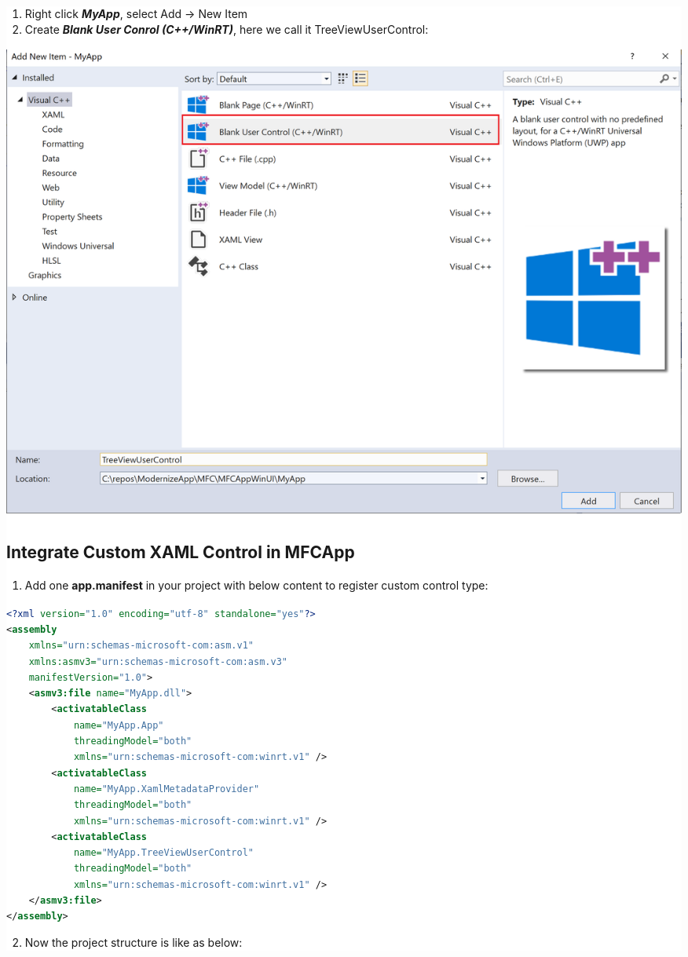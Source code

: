 1. Right click ***MyApp***, select Add -> New Item
2. Create ***Blank User Conrol (C++/WinRT)***, here we call it TreeViewUserControl:

![image](../images/MFCCustomControl/10.png)

## Integrate Custom XAML Control in MFCApp

1. Add one **app.manifest** in your project with below content to register custom control type:

```XML
<?xml version="1.0" encoding="utf-8" standalone="yes"?>
<assembly
    xmlns="urn:schemas-microsoft-com:asm.v1"
    xmlns:asmv3="urn:schemas-microsoft-com:asm.v3"
    manifestVersion="1.0">
    <asmv3:file name="MyApp.dll">
        <activatableClass
            name="MyApp.App"
            threadingModel="both"
            xmlns="urn:schemas-microsoft-com:winrt.v1" />
        <activatableClass
            name="MyApp.XamlMetadataProvider"
            threadingModel="both"
            xmlns="urn:schemas-microsoft-com:winrt.v1" />
        <activatableClass
            name="MyApp.TreeViewUserControl"
            threadingModel="both"
            xmlns="urn:schemas-microsoft-com:winrt.v1" />
    </asmv3:file>
</assembly>
```
2.  Now the project structure is like as below:

